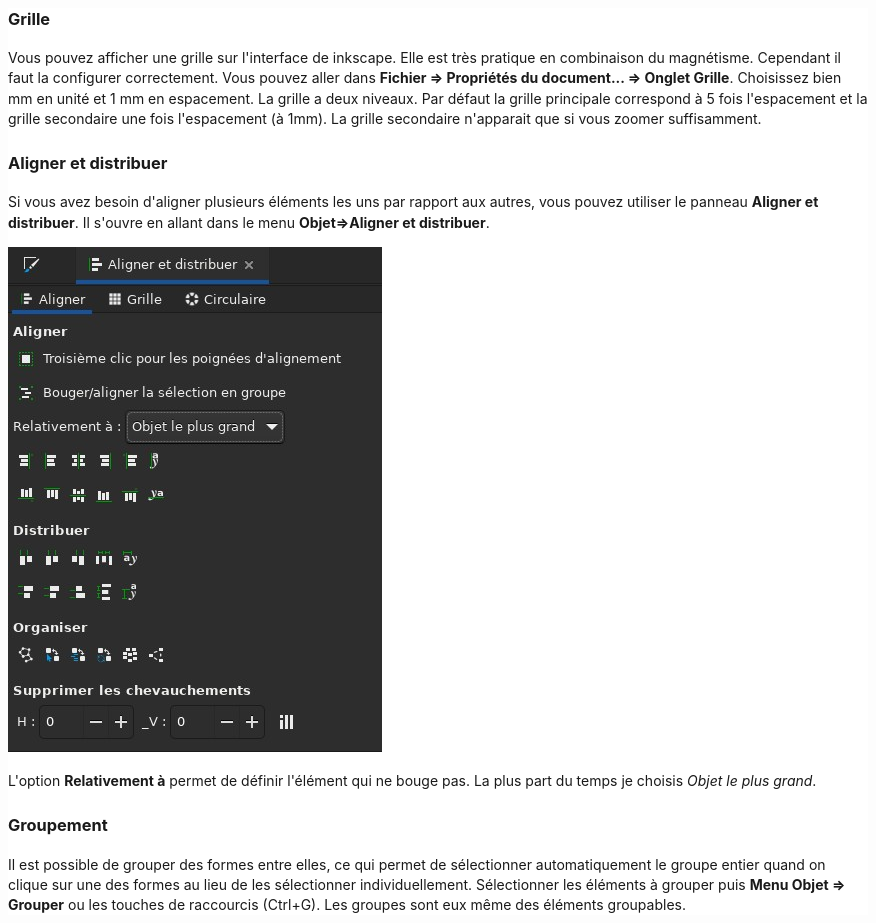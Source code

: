 ### Grille

Vous pouvez afficher une grille sur l'interface de inkscape. Elle est très pratique en combinaison du magnétisme. Cependant il faut la configurer correctement. Vous pouvez aller dans **Fichier => Propriétés du document... => Onglet Grille**. Choisissez bien mm en unité et 1 mm en espacement. La grille a deux niveaux. Par défaut la grille principale correspond à 5 fois l'espacement et la grille secondaire une fois l'espacement (à 1mm). La grille secondaire n'apparait que si vous zoomer suffisamment.

### Aligner et distribuer
Si vous avez besoin d'aligner plusieurs éléments les uns par rapport aux autres, vous pouvez utiliser le panneau **Aligner et distribuer**. Il s'ouvre en allant dans le menu **Objet=>Aligner et distribuer**.

![Panneau Aligner et Distribuer](images/alignerdistri.jpg)

L'option **Relativement à** permet de définir l'élément qui ne bouge pas. La plus part du temps je choisis *Objet le plus grand*.

### Groupement

Il est possible de grouper des formes entre elles, ce qui permet de sélectionner automatiquement le groupe entier quand on clique sur une des formes au lieu de les sélectionner individuellement. Sélectionner les éléments à grouper puis **Menu Objet => Grouper** ou les touches de raccourcis (Ctrl+G). Les groupes sont eux même des éléments groupables.

